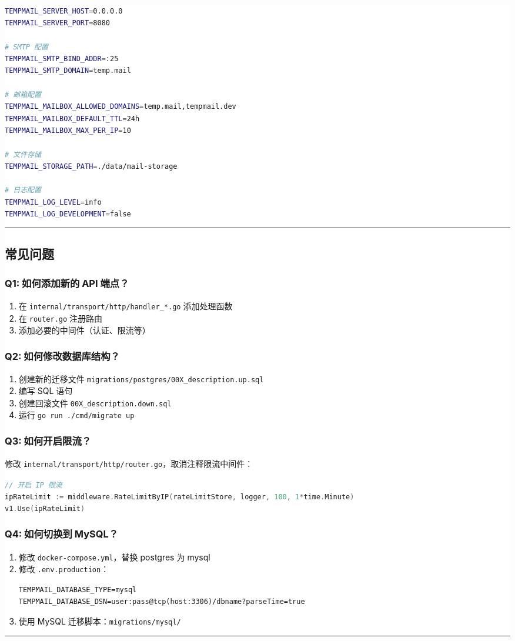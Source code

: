 ```bash
TEMPMAIL_SERVER_HOST=0.0.0.0
TEMPMAIL_SERVER_PORT=8080

# SMTP 配置
TEMPMAIL_SMTP_BIND_ADDR=:25
TEMPMAIL_SMTP_DOMAIN=temp.mail

# 邮箱配置
TEMPMAIL_MAILBOX_ALLOWED_DOMAINS=temp.mail,tempmail.dev
TEMPMAIL_MAILBOX_DEFAULT_TTL=24h
TEMPMAIL_MAILBOX_MAX_PER_IP=10

# 文件存储
TEMPMAIL_STORAGE_PATH=./data/mail-storage

# 日志配置
TEMPMAIL_LOG_LEVEL=info
TEMPMAIL_LOG_DEVELOPMENT=false
```

---

## 常见问题

### Q1: 如何添加新的 API 端点？

1. 在 `internal/transport/http/handler_*.go` 添加处理函数
2. 在 `router.go` 注册路由
3. 添加必要的中间件（认证、限流等）

### Q2: 如何修改数据库结构？

1. 创建新的迁移文件 `migrations/postgres/00X_description.up.sql`
2. 编写 SQL 语句
3. 创建回滚文件 `00X_description.down.sql`
4. 运行 `go run ./cmd/migrate up`

### Q3: 如何开启限流？

修改 `internal/transport/http/router.go`，取消注释限流中间件：
```go
// 开启 IP 限流
ipRateLimit := middleware.RateLimitByIP(rateLimitStore, logger, 100, 1*time.Minute)
v1.Use(ipRateLimit)
```

### Q4: 如何切换到 MySQL？

1. 修改 `docker-compose.yml`，替换 postgres 为 mysql
2. 修改 `.env.production`：
   ```
   TEMPMAIL_DATABASE_TYPE=mysql
   TEMPMAIL_DATABASE_DSN=user:pass@tcp(host:3306)/dbname?parseTime=true
   ```
3. 使用 MySQL 迁移脚本：`migrations/mysql/`

---
